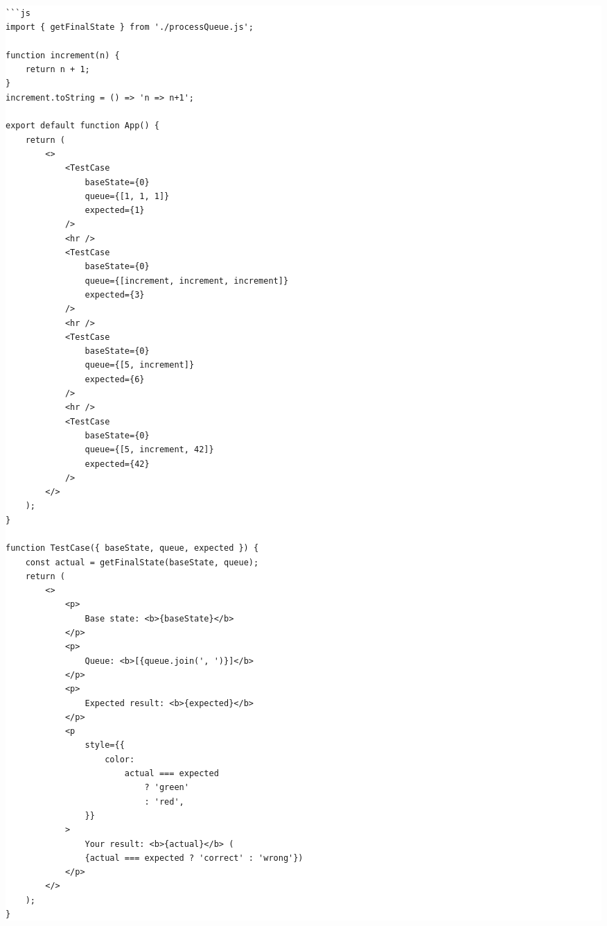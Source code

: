     ```js
    import { getFinalState } from './processQueue.js';

    function increment(n) {
    	return n + 1;
    }
    increment.toString = () => 'n => n+1';

    export default function App() {
    	return (
    		<>
    			<TestCase
    				baseState={0}
    				queue={[1, 1, 1]}
    				expected={1}
    			/>
    			<hr />
    			<TestCase
    				baseState={0}
    				queue={[increment, increment, increment]}
    				expected={3}
    			/>
    			<hr />
    			<TestCase
    				baseState={0}
    				queue={[5, increment]}
    				expected={6}
    			/>
    			<hr />
    			<TestCase
    				baseState={0}
    				queue={[5, increment, 42]}
    				expected={42}
    			/>
    		</>
    	);
    }

    function TestCase({ baseState, queue, expected }) {
    	const actual = getFinalState(baseState, queue);
    	return (
    		<>
    			<p>
    				Base state: <b>{baseState}</b>
    			</p>
    			<p>
    				Queue: <b>[{queue.join(', ')}]</b>
    			</p>
    			<p>
    				Expected result: <b>{expected}</b>
    			</p>
    			<p
    				style={{
    					color:
    						actual === expected
    							? 'green'
    							: 'red',
    				}}
    			>
    				Your result: <b>{actual}</b> (
    				{actual === expected ? 'correct' : 'wrong'})
    			</p>
    		</>
    	);
    }